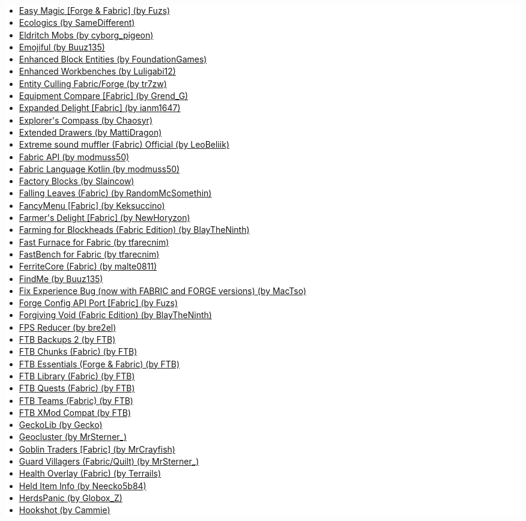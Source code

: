 - [Easy Magic [Forge & Fabric] (by Fuzs)](https://www.curseforge.com/minecraft/mc-mods/easy-magic)
- [Ecologics (by SameDifferent)](https://www.curseforge.com/minecraft/mc-mods/ecologics)
- [Eldritch Mobs (by cyborg_pigeon)](https://www.curseforge.com/minecraft/mc-mods/eldritch-mobs)
- [Emojiful (by Buuz135)](https://www.curseforge.com/minecraft/mc-mods/emojiful)
- [Enhanced Block Entities (by FoundationGames)](https://www.curseforge.com/minecraft/mc-mods/enhanced-block-entities)
- [Enhanced Workbenches (by Luligabi12)](https://www.curseforge.com/minecraft/mc-mods/enhanced-workbenches)
- [Entity Culling Fabric/Forge (by tr7zw)](https://www.curseforge.com/minecraft/mc-mods/entityculling)
- [Equipment Compare [Fabric] (by Grend_G)](https://www.curseforge.com/minecraft/mc-mods/equipment-compare-fabric)
- [Expanded Delight [Fabric] (by ianm1647)](https://www.curseforge.com/minecraft/mc-mods/expanded-delight)
- [Explorer's Compass (by Chaosyr)](https://www.curseforge.com/minecraft/mc-mods/explorers-compass)
- [Extended Drawers (by MattiDragon)](https://www.curseforge.com/minecraft/mc-mods/extended-drawers)
- [Extreme sound muffler (Fabric) Official (by LeoBeliik)](https://www.curseforge.com/minecraft/mc-mods/extreme-sound-muffler-fabric-official)
- [Fabric API (by modmuss50)](https://www.curseforge.com/minecraft/mc-mods/fabric-api)
- [Fabric Language Kotlin (by modmuss50)](https://www.curseforge.com/minecraft/mc-mods/fabric-language-kotlin)
- [Factory Blocks (by Slaincow)](https://www.curseforge.com/minecraft/mc-mods/factory-blocks)
- [Falling Leaves (Fabric) (by RandomMcSomethin)](https://www.curseforge.com/minecraft/mc-mods/falling-leaves-fabric)
- [FancyMenu [Fabric] (by Keksuccino)](https://www.curseforge.com/minecraft/mc-mods/fancymenu-fabric)
- [Farmer's Delight [Fabric] (by NewHoryzon)](https://www.curseforge.com/minecraft/mc-mods/farmers-delight-fabric)
- [Farming for Blockheads (Fabric Edition) (by BlayTheNinth)](https://www.curseforge.com/minecraft/mc-mods/farming-for-blockheads-fabric)
- [Fast Furnace for Fabric (by tfarecnim)](https://www.curseforge.com/minecraft/mc-mods/fast-furnace-for-fabric)
- [FastBench for Fabric (by tfarecnim)](https://www.curseforge.com/minecraft/mc-mods/fastbench-for-fabric)
- [FerriteCore (Fabric) (by malte0811)](https://www.curseforge.com/minecraft/mc-mods/ferritecore-fabric)
- [FindMe (by Buuz135)](https://www.curseforge.com/minecraft/mc-mods/findme)
- [Fix Experience Bug (now with FABRIC and FORGE versions) (by MacTso)](https://www.curseforge.com/minecraft/mc-mods/fix-experience-bug)
- [Forge Config API Port [Fabric] (by Fuzs)](https://www.curseforge.com/minecraft/mc-mods/forge-config-api-port-fabric)
- [Forgiving Void (Fabric Edition) (by BlayTheNinth)](https://www.curseforge.com/minecraft/mc-mods/forgiving-void-fabric)
- [FPS Reducer (by bre2el)](https://www.curseforge.com/minecraft/mc-mods/fps-reducer)
- [FTB Backups 2 (by FTB)](https://www.curseforge.com/minecraft/mc-mods/ftb-backups-2)
- [FTB Chunks (Fabric) (by FTB)](https://www.curseforge.com/minecraft/mc-mods/ftb-chunks-fabric)
- [FTB Essentials (Forge & Fabric) (by FTB)](https://www.curseforge.com/minecraft/mc-mods/ftb-essentials-forge)
- [FTB Library (Fabric) (by FTB)](https://www.curseforge.com/minecraft/mc-mods/ftb-library-fabric)
- [FTB Quests (Fabric) (by FTB)](https://www.curseforge.com/minecraft/mc-mods/ftb-quests-fabric)
- [FTB Teams (Fabric) (by FTB)](https://www.curseforge.com/minecraft/mc-mods/ftb-teams-fabric)
- [FTB XMod Compat (by FTB)](https://www.curseforge.com/minecraft/mc-mods/ftb-xmod-compat)
- [GeckoLib (by Gecko)](https://www.curseforge.com/minecraft/mc-mods/geckolib)
- [Geocluster (by MrSterner_)](https://www.curseforge.com/minecraft/mc-mods/geocluster)
- [Goblin Traders [Fabric] (by MrCrayfish)](https://www.curseforge.com/minecraft/mc-mods/goblintraders-fabric)
- [Guard Villagers (Fabric/Quilt) (by MrSterner_)](https://www.curseforge.com/minecraft/mc-mods/guard-villagers-fabric)
- [Health Overlay (Fabric) (by Terrails)](https://www.curseforge.com/minecraft/mc-mods/health-overlay-fabric)
- [Held Item Info (by Neecko5b84)](https://www.curseforge.com/minecraft/mc-mods/held-item-info)
- [HerdsPanic (by Globox_Z)](https://www.curseforge.com/minecraft/mc-mods/herdspanic)
- [Hookshot (by Cammie)](https://www.curseforge.com/minecraft/mc-mods/hookshot)